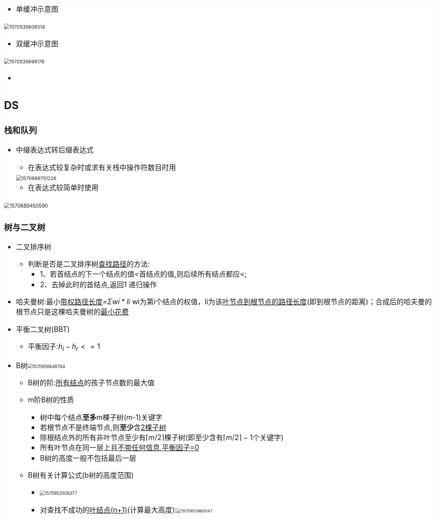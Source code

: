   - 单缓冲示意图

  <img src="C:\Users\Rocky\AppData\Roaming\Typora\typora-user-images\1570535609314.png" alt="1570535609314" style="zoom:67%;" />

  - 双缓冲示意图

  <img src="C:\Users\Rocky\AppData\Roaming\Typora\typora-user-images\1570535699176.png" alt="1570535699176" style="zoom:67%;" />

- 

## DS

### 栈和队列

- 中缀表达式转后缀表达式

  - 在表达式较复杂时或求有关栈中操作符数目时用

  <img src="C:\Users\Rocky\AppData\Roaming\Typora\typora-user-images\1570689751226.png" alt="1570689751226" style="zoom:67%;" />

  - 在表达式较简单时使用

<img src="C:\Users\Rocky\AppData\Roaming\Typora\typora-user-images\1570689450590.png" alt="1570689450590" style="zoom:70%;" />



### 树与二叉树

- 二叉排序树
  - 判断是否是二叉排序树<u>查找路径</u>的方法:
    - 1、若首结点的下一个结点的值<首结点的值,则后续所有结点都应<;
    - 2、去掉此时的首结点,返回1 递归操作
  
- 哈夫曼树:最小<u>带权路径长度</u>=$\Sigma{wi*li}$ wi为第i个结点的权值，li为该<u>叶节点到根节点的路径长度</u>(即到根节点的距离)；合成后的哈夫曼的根节点只是这棵哈夫曼树的<u>最小花费</u>

- 平衡二叉树(BBT)

  - 平衡因子:$h_l-h_r<=1$

- B树<img src="C:\Users\Rocky\AppData\Roaming\Typora\typora-user-images\1570956646764.png" alt="1570956646764" style="zoom:60%;" />
  
  - B树的阶:<u>所有结点</u>的孩子节点数的最大值
  
  - m阶B树的性质
    - 树中每个结点**至多**m棵子树(m-1)关键字
    - 若根节点不是终端节点,则**至少**含<u>2棵子树</u>
    - 除根结点外的所有非叶节点至少有$\lceil m/2\rceil$棵子树(即至少含有$\lceil m/2\rceil-1$个关键字)
    - 所有叶节点在同一层上且<u>不带任何信息</u>,<u>平衡因子=0</u>
    - B树的高度一般不包括最后一层
    
  - B树有关计算公式(b树的高度范围)
  
    - <img src="C:\Users\Rocky\AppData\Roaming\Typora\typora-user-images\1570953506377.png" alt="1570953506377" style="zoom:60%;" />
  
    - 对查找不成功的<u>叶结点(n+1)</u>(计算最大高度):<img src="C:\Users\Rocky\AppData\Roaming\Typora\typora-user-images\1570953960047.png" alt="1570953960047" style="zoom:57%;" />
  